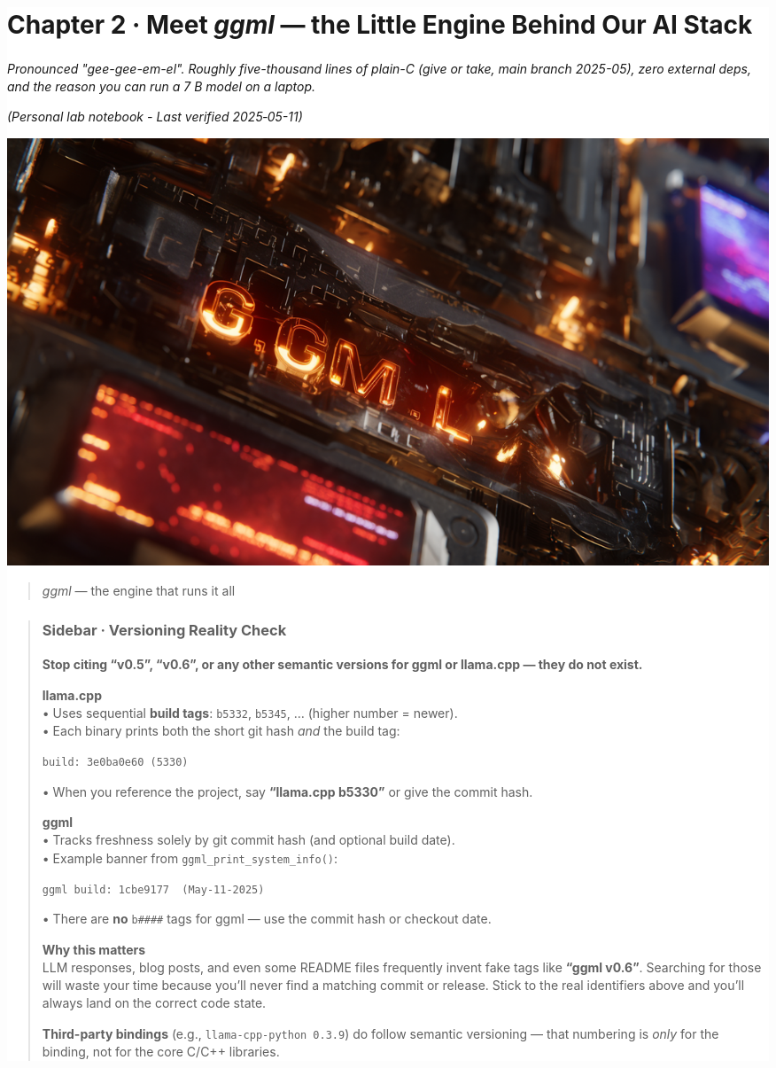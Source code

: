 # Chapter 2 · Meet *ggml* — the Little Engine Behind Our AI Stack

*Pronounced "gee-gee-em-el". Roughly five-thousand lines of plain-C (give or take, main branch 2025-05), zero external deps, and the reason you can run a 7 B model on a laptop.*

*(Personal lab notebook - Last verified 2025‑05-11)*

![ggml — the engine that runs it all](images/02-ggml-title.png)
> *ggml* — the engine that runs it all


> ### Sidebar · Versioning Reality Check  
> **Stop citing “v0.5”, “v0.6”, or any other semantic versions for ggml or llama.cpp — they do not exist.**  
>
> **llama.cpp**  
> • Uses sequential **build tags**: `b5332`, `b5345`, … (higher number = newer).  
> • Each binary prints both the short git hash *and* the build tag:  
>   ```text
>   build: 3e0ba0e60 (5330)
>   ```  
> • When you reference the project, say **“llama.cpp b5330”** or give the commit hash.  
>
> **ggml**  
> • Tracks freshness solely by git commit hash (and optional build date).  
> • Example banner from `ggml_print_system_info()`:
>   ```text
>   ggml build: 1cbe9177  (May-11-2025)
>   ```  
> • There are **no** `b####` tags for ggml — use the commit hash or checkout date.  
>
> **Why this matters**  
> LLM responses, blog posts, and even some README files frequently invent fake tags like **“ggml v0.6”**. Searching for those will waste your time because you’ll never find a matching commit or release. Stick to the real identifiers above and you’ll always land on the correct code state.  
>
> **Third-party bindings** (e.g., `llama-cpp-python 0.3.9`) do follow semantic versioning — that numbering is *only* for the binding, not for the core C/C++ libraries.
